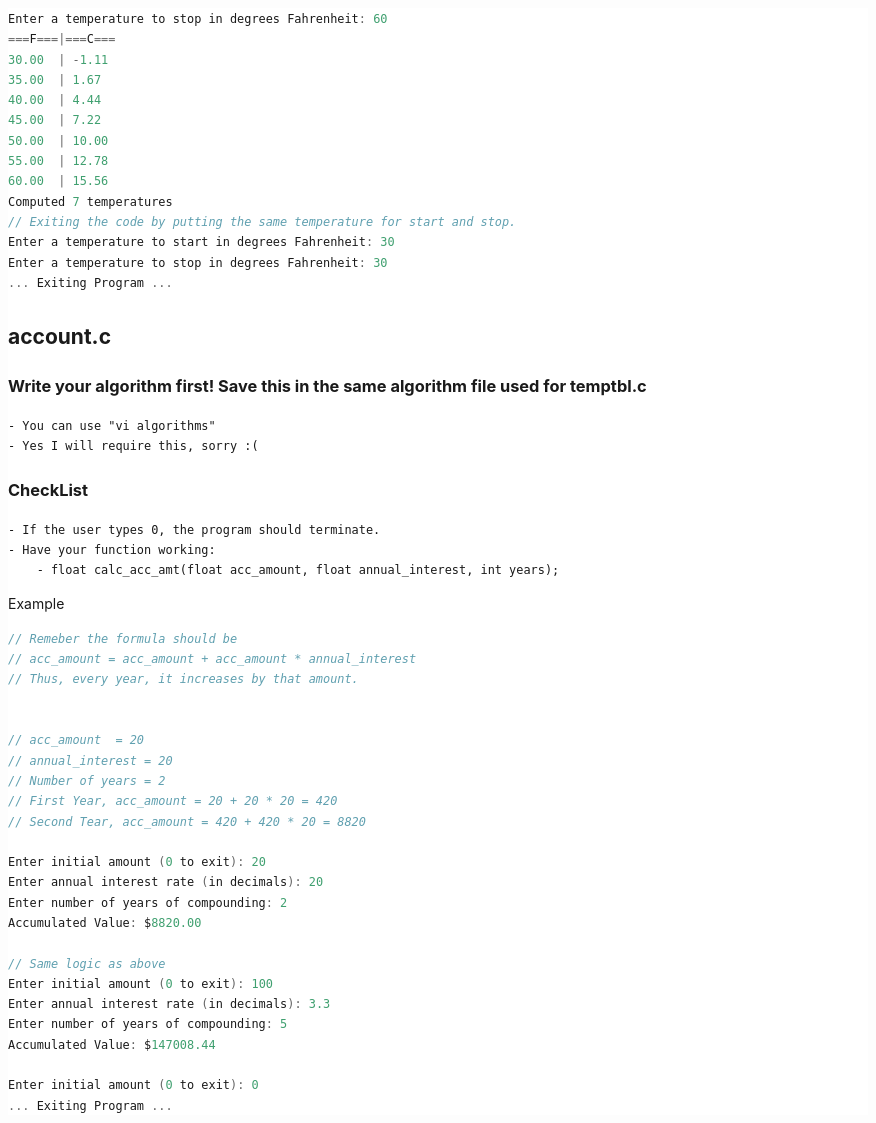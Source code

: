 ```c
Enter a temperature to stop in degrees Fahrenheit: 60
===F===|===C===
30.00  | -1.11
35.00  | 1.67
40.00  | 4.44
45.00  | 7.22
50.00  | 10.00
55.00  | 12.78
60.00  | 15.56
Computed 7 temperatures
// Exiting the code by putting the same temperature for start and stop.
Enter a temperature to start in degrees Fahrenheit: 30
Enter a temperature to stop in degrees Fahrenheit: 30
... Exiting Program ...
```

## account.c
### Write your algorithm first! Save this in the same algorithm file used for temptbl.c
    - You can use "vi algorithms"
    - Yes I will require this, sorry :(

### CheckList
    - If the user types 0, the program should terminate.
    - Have your function working:
        - float calc_acc_amt(float acc_amount, float annual_interest, int years);

Example
```c
// Remeber the formula should be 
// acc_amount = acc_amount + acc_amount * annual_interest
// Thus, every year, it increases by that amount.


// acc_amount  = 20
// annual_interest = 20
// Number of years = 2
// First Year, acc_amount = 20 + 20 * 20 = 420
// Second Tear, acc_amount = 420 + 420 * 20 = 8820

Enter initial amount (0 to exit): 20
Enter annual interest rate (in decimals): 20
Enter number of years of compounding: 2
Accumulated Value: $8820.00 

// Same logic as above
Enter initial amount (0 to exit): 100
Enter annual interest rate (in decimals): 3.3
Enter number of years of compounding: 5
Accumulated Value: $147008.44 

Enter initial amount (0 to exit): 0
... Exiting Program ...
```
